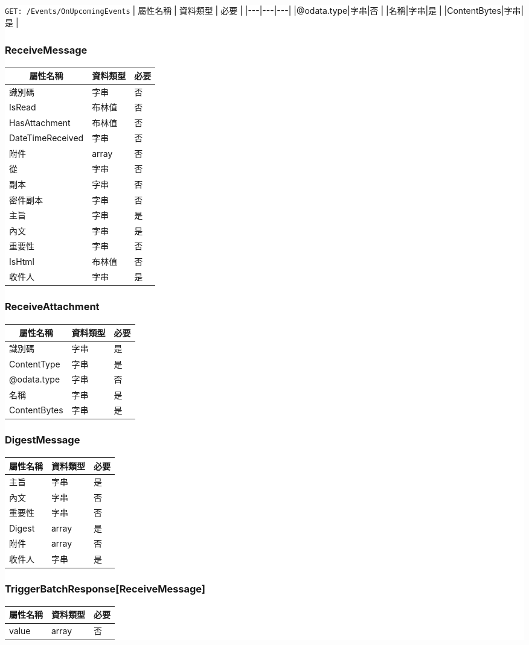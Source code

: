 ```GET: /Events/OnUpcomingEvents```
| 屬性名稱 | 資料類型 | 必要 |
|---|---|---|
|@odata.type|字串|否 |
|名稱|字串|是 |
|ContentBytes|字串|是 |



### ReceiveMessage


| 屬性名稱 | 資料類型 | 必要 |
|---|---|---|
|識別碼|字串|否 |
|IsRead|布林值|否 |
|HasAttachment|布林值|否 |
|DateTimeReceived|字串|否 |
|附件|array|否 |
|從|字串|否 |
|副本|字串|否 |
|密件副本|字串|否 |
|主旨|字串|是 |
|內文|字串|是 |
|重要性|字串|否 |
|IsHtml|布林值|否 |
|收件人|字串|是 |



### ReceiveAttachment


| 屬性名稱 | 資料類型 | 必要 |
|---|---|---|
|識別碼|字串|是 |
|ContentType|字串|是 |
|@odata.type|字串|否 |
|名稱|字串|是 |
|ContentBytes|字串|是 |



### DigestMessage


| 屬性名稱 | 資料類型 | 必要 |
|---|---|---|
|主旨|字串|是 |
|內文|字串|否 |
|重要性|字串|否 |
|Digest|array|是 |
|附件|array|否 |
|收件人|字串|是 |



### TriggerBatchResponse[ReceiveMessage]


| 屬性名稱 | 資料類型 | 必要 |
|---|---|---|
|value|array|否 |

```